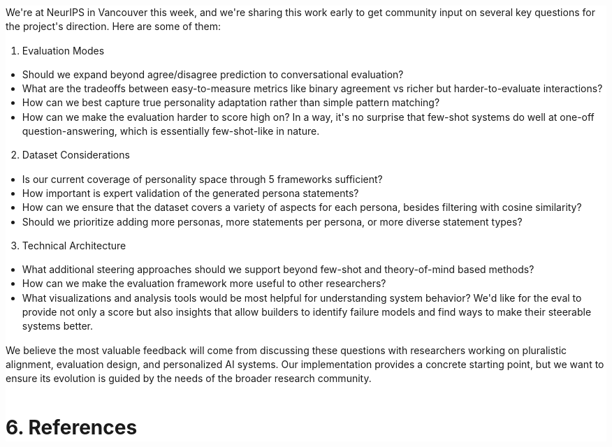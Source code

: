We're at NeurIPS in Vancouver this week, and we're sharing this work early to get community input on several key questions for the project's direction. Here are some of them:

1. Evaluation Modes

- Should we expand beyond agree/disagree prediction to conversational evaluation?
- What are the tradeoffs between easy-to-measure metrics like binary agreement vs richer but harder-to-evaluate interactions?
- How can we best capture true personality adaptation rather than simple pattern matching?
- How can we make the evaluation harder to score high on? In a way, it's no surprise that few-shot systems do well at one-off question-answering, which is essentially few-shot-like in nature.

2. Dataset Considerations

- Is our current coverage of personality space through 5 frameworks sufficient?
- How important is expert validation of the generated persona statements?
- How can we ensure that the dataset covers a variety of aspects for each persona, besides filtering with cosine similarity?
- Should we prioritize adding more personas, more statements per persona, or more diverse statement types?

3. Technical Architecture

- What additional steering approaches should we support beyond few-shot and theory-of-mind based methods?
- How can we make the evaluation framework more useful to other researchers?
- What visualizations and analysis tools would be most helpful for understanding system behavior? We'd like for the eval to provide not only a score but also insights that allow builders to identify failure models and find ways to make their steerable systems better.

We believe the most valuable feedback will come from discussing these questions with researchers working on pluralistic alignment, evaluation design, and personalized AI systems. Our implementation provides a concrete starting point, but we want to ensure its evolution is guided by the needs of the broader research community.
# 6. References

[^1]: T. Sorensen, J. Moore, J. Fisher, M. Gordon, N. Mireshghallah, C. M. Rytting, A. Ye, L. Jiang, X. Lu, N. Dziri, T. Althoff, and Y. Choi, ["A Roadmap to Pluralistic Alignment,"](https://arxiv.org/abs/2402.05070) _arXiv preprint arXiv:2402.05070_, 2024.
[^2]: E. Perez, S. Ringer, K. Lukošiūtė, K. Nguyen, et al., ["Discovering Language Model Behaviors with Model-Written Evaluations,"](https://arxiv.org/abs/2212.09251) _arXiv preprint arXiv:2212.09251_, 2022.